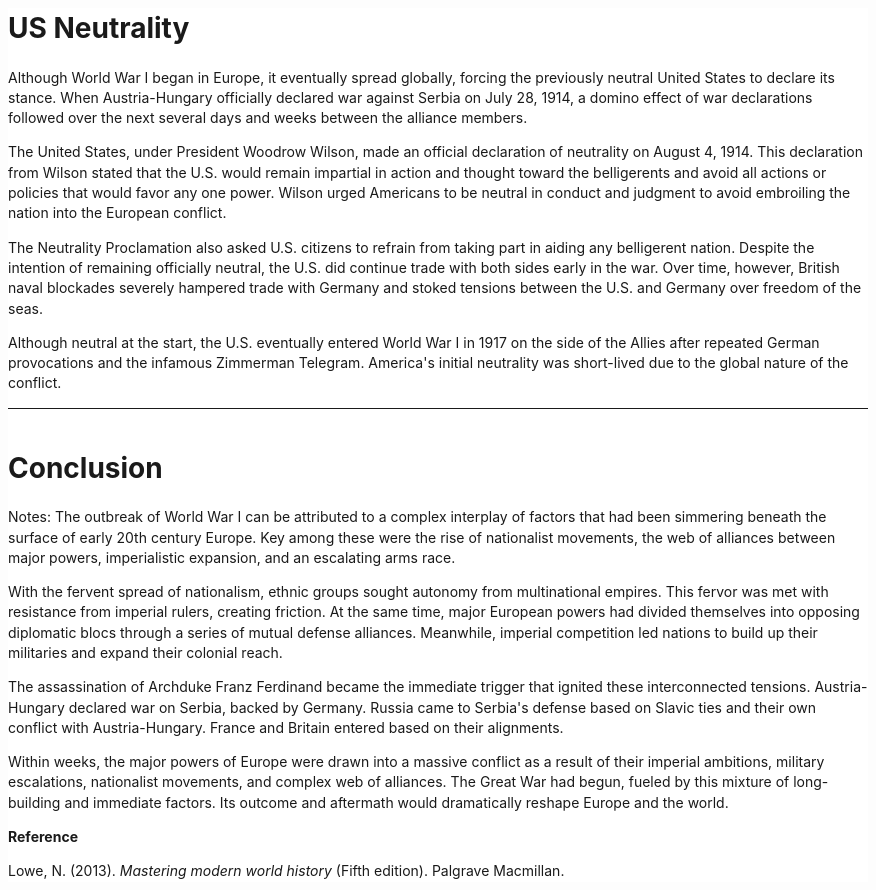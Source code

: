
# US Neutrality

Although World War I began in Europe, it eventually spread globally, forcing the previously neutral United States to declare its stance. When Austria-Hungary officially declared war against Serbia on July 28, 1914, a domino effect of war declarations followed over the next several days and weeks between the alliance members. 

The United States, under President Woodrow Wilson, made an official declaration of neutrality on August 4, 1914. This declaration from Wilson stated that the U.S. would remain impartial in action and thought toward the belligerents and avoid all actions or policies that would favor any one power. Wilson urged Americans to be neutral in conduct and judgment to avoid embroiling the nation into the European conflict.

The Neutrality Proclamation also asked U.S. citizens to refrain from taking part in aiding any belligerent nation. Despite the intention of remaining officially neutral, the U.S. did continue trade with both sides early in the war. Over time, however, British naval blockades severely hampered trade with Germany and stoked tensions between the U.S. and Germany over freedom of the seas.

Although neutral at the start, the U.S. eventually entered World War I in 1917 on the side of the Allies after repeated German provocations and the infamous Zimmerman Telegram. America's initial neutrality was short-lived due to the global nature of the conflict.

---

# Conclusion

Notes: The outbreak of World War I can be attributed to a complex interplay of factors that had been simmering beneath the surface of early 20th century Europe. Key among these were the rise of nationalist movements, the web of alliances between major powers, imperialistic expansion, and an escalating arms race. 

With the fervent spread of nationalism, ethnic groups sought autonomy from multinational empires. This fervor was met with resistance from imperial rulers, creating friction. At the same time, major European powers had divided themselves into opposing diplomatic blocs through a series of mutual defense alliances. Meanwhile, imperial competition led nations to build up their militaries and expand their colonial reach. 

The assassination of Archduke Franz Ferdinand became the immediate trigger that ignited these interconnected tensions. Austria-Hungary declared war on Serbia, backed by Germany. Russia came to Serbia's defense based on Slavic ties and their own conflict with Austria-Hungary. France and Britain entered based on their alignments. 

Within weeks, the major powers of Europe were drawn into a massive conflict as a result of their imperial ambitions, military escalations, nationalist movements, and complex web of alliances. The Great War had begun, fueled by this mixture of long-building and immediate factors. Its outcome and aftermath would dramatically reshape Europe and the world.

**Reference** 

Lowe, N. (2013). _Mastering modern world history_ (Fifth edition). Palgrave Macmillan.